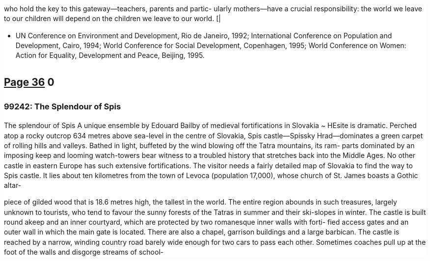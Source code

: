 who hold the key to this gateway—teachers, parents and partic- 
ularly mothers—have a crucial responsibility: the world we leave 
to our children will depend on the children we leave to our world. 
[| 
* UN Conference on Environment and Development, Rio de Janeiro, 
1992; International Conference on Population and Development, Cairo, 
1994; World Conference for Social Development, Copenhagen, 1995; 
World Conference on Women: Action for Equality, Development and 
Peace, Beijing, 1995. 

## [Page 36](099251engo.pdf#page=36) 0

### 99242: The Splendour of Spis

The splendour of Spis 
A unique ensemble 
by Edouard Bailby 
of medieval fortifications in Slovakia 
~ HEsite is dramatic. Perched atop a 
rocky outcrop 634 metres above 
sea-level in the centre of Slovakia, 
Spis castle—Spissky Hrad—dominates a 
green carpet of rolling hills and valleys. 
Bathed in light, buffeted by the wind 
blowing off the Tatra mountains, its ram- 
parts dominated by an imposing keep and 
looming watch-towers bear witness to a 
troubled history that stretches back into 
the Middle Ages. No other castle in eastern 
Europe has such extensive fortifications. 
The visitor needs a fairly detailed map 
of Slovakia to find the way to Spis castle. It 
lies about ten kilometres from the town 
of Levoca (population 17,000), whose 
church of St. James boasts a Gothic altar- 
  
piece of gilded wood that is 18.6 metres 
high, the tallest in the world. The entire 
region abounds in such treasures, largely 
unknown to tourists, who tend to favour 
the sunny forests of the Tatras in summer 
and their ski-slopes in winter. 
The castle is built round akeep and an 
inner courtyard, which are protected by 
two romanesque inner walls with forti- 
fied access gates and an outer wall in 
which the main gate is located. There are 
also a chapel, garrison buildings and a 
large barbican. The castle is reached by a 
narrow, winding country road barely wide 
enough for two cars to pass each other. 
Sometimes coaches pull up at the foot of 
the walls and disgorge streams of school- 
  